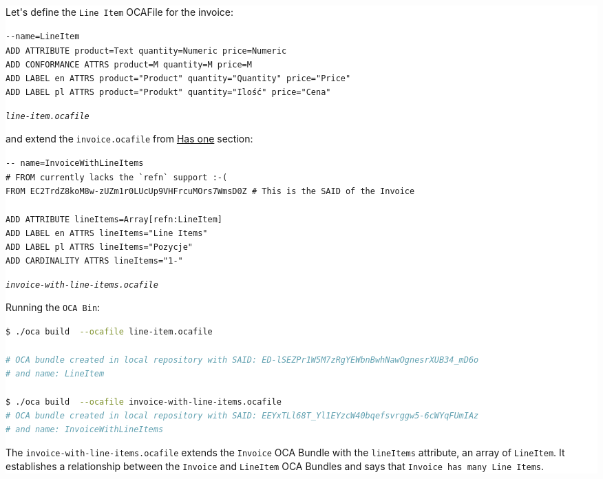 Let's define the `Line Item` OCAFile for the invoice:

```ocafile
--name=LineItem
ADD ATTRIBUTE product=Text quantity=Numeric price=Numeric
ADD CONFORMANCE ATTRS product=M quantity=M price=M
ADD LABEL en ATTRS product="Product" quantity="Quantity" price="Price"
ADD LABEL pl ATTRS product="Produkt" quantity="Ilość" price="Cena"
```

_`line-item.ocafile`_

and extend the `invoice.ocafile` from [Has one](#has-one) section:

```ocafile
-- name=InvoiceWithLineItems
# FROM currently lacks the `refn` support :-(
FROM EC2TrdZ8koM8w-zUZm1r0LUcUp9VHFrcuMOrs7WmsD0Z # This is the SAID of the Invoice

ADD ATTRIBUTE lineItems=Array[refn:LineItem]
ADD LABEL en ATTRS lineItems="Line Items"
ADD LABEL pl ATTRS lineItems="Pozycje"
ADD CARDINALITY ATTRS lineItems="1-"
```

_`invoice-with-line-items.ocafile`_

Running the `OCA Bin`:

```bash
$ ./oca build  --ocafile line-item.ocafile

# OCA bundle created in local repository with SAID: ED-lSEZPr1W5M7zRgYEWbnBwhNawOgnesrXUB34_mD6o
# and name: LineItem

$ ./oca build  --ocafile invoice-with-line-items.ocafile
# OCA bundle created in local repository with SAID: EEYxTLl68T_Yl1EYzcW40bqefsvrggw5-6cWYqFUmIAz
# and name: InvoiceWithLineItems
```

The `invoice-with-line-items.ocafile` extends the `Invoice` OCA Bundle with the `lineItems` attribute, an array of `LineItem`. It establishes a relationship between the `Invoice` and `LineItem` OCA Bundles and says that `Invoice has many Line Items`.
